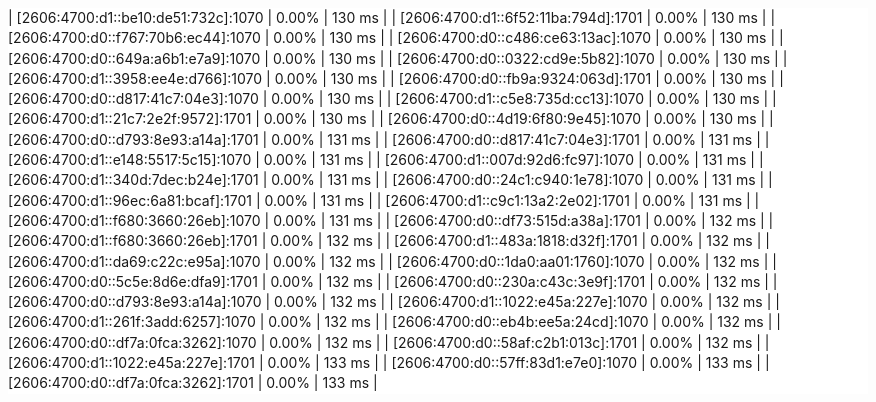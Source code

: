 | [2606:4700:d1::be10:de51:732c]:1070 | 0.00%  | 130 ms |
| [2606:4700:d1::6f52:11ba:794d]:1701 | 0.00%  | 130 ms |
| [2606:4700:d0::f767:70b6:ec44]:1070 | 0.00%  | 130 ms |
| [2606:4700:d0::c486:ce63:13ac]:1070 | 0.00%  | 130 ms |
| [2606:4700:d0::649a:a6b1:e7a9]:1070 | 0.00%  | 130 ms |
| [2606:4700:d0::0322:cd9e:5b82]:1070 | 0.00%  | 130 ms |
| [2606:4700:d1::3958:ee4e:d766]:1070 | 0.00%  | 130 ms |
| [2606:4700:d0::fb9a:9324:063d]:1701 | 0.00%  | 130 ms |
| [2606:4700:d0::d817:41c7:04e3]:1070 | 0.00%  | 130 ms |
| [2606:4700:d1::c5e8:735d:cc13]:1070 | 0.00%  | 130 ms |
| [2606:4700:d1::21c7:2e2f:9572]:1701 | 0.00%  | 130 ms |
| [2606:4700:d0::4d19:6f80:9e45]:1070 | 0.00%  | 130 ms |
| [2606:4700:d0::d793:8e93:a14a]:1701 | 0.00%  | 131 ms |
| [2606:4700:d0::d817:41c7:04e3]:1701 | 0.00%  | 131 ms |
| [2606:4700:d1::e148:5517:5c15]:1070 | 0.00%  | 131 ms |
| [2606:4700:d1::007d:92d6:fc97]:1070 | 0.00%  | 131 ms |
| [2606:4700:d1::340d:7dec:b24e]:1701 | 0.00%  | 131 ms |
| [2606:4700:d0::24c1:c940:1e78]:1070 | 0.00%  | 131 ms |
| [2606:4700:d1::96ec:6a81:bcaf]:1701 | 0.00%  | 131 ms |
| [2606:4700:d1::c9c1:13a2:2e02]:1701 | 0.00%  | 131 ms |
| [2606:4700:d1::f680:3660:26eb]:1070 | 0.00%  | 131 ms |
| [2606:4700:d0::df73:515d:a38a]:1701 | 0.00%  | 132 ms |
| [2606:4700:d1::f680:3660:26eb]:1701 | 0.00%  | 132 ms |
| [2606:4700:d1::483a:1818:d32f]:1701 | 0.00%  | 132 ms |
| [2606:4700:d1::da69:c22c:e95a]:1070 | 0.00%  | 132 ms |
| [2606:4700:d0::1da0:aa01:1760]:1070 | 0.00%  | 132 ms |
| [2606:4700:d0::5c5e:8d6e:dfa9]:1701 | 0.00%  | 132 ms |
| [2606:4700:d0::230a:c43c:3e9f]:1701 | 0.00%  | 132 ms |
| [2606:4700:d0::d793:8e93:a14a]:1070 | 0.00%  | 132 ms |
| [2606:4700:d1::1022:e45a:227e]:1070 | 0.00%  | 132 ms |
| [2606:4700:d1::261f:3add:6257]:1070 | 0.00%  | 132 ms |
| [2606:4700:d0::eb4b:ee5a:24cd]:1070 | 0.00%  | 132 ms |
| [2606:4700:d0::df7a:0fca:3262]:1070 | 0.00%  | 132 ms |
| [2606:4700:d0::58af:c2b1:013c]:1701 | 0.00%  | 132 ms |
| [2606:4700:d1::1022:e45a:227e]:1701 | 0.00%  | 133 ms |
| [2606:4700:d0::57ff:83d1:e7e0]:1070 | 0.00%  | 133 ms |
| [2606:4700:d0::df7a:0fca:3262]:1701 | 0.00%  | 133 ms |